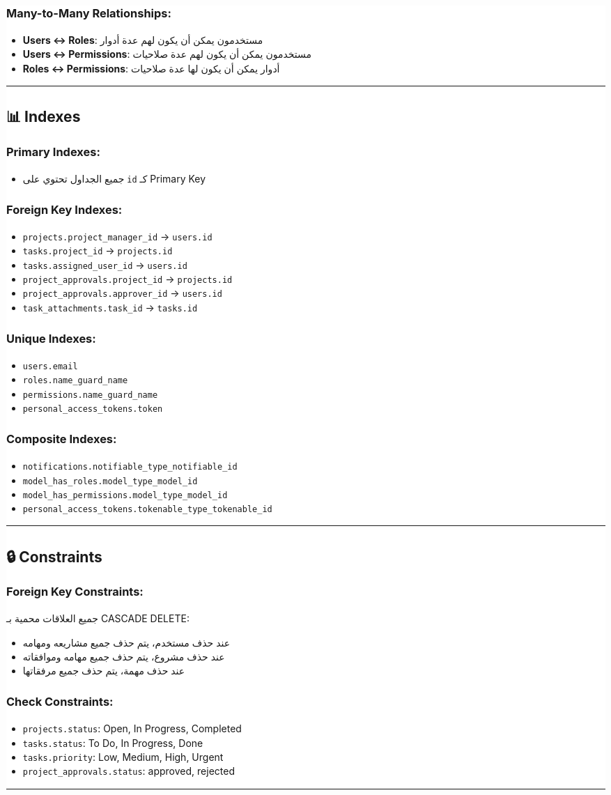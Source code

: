 ### **Many-to-Many Relationships:**

-   **Users ↔ Roles**: مستخدمون يمكن أن يكون لهم عدة أدوار
-   **Users ↔ Permissions**: مستخدمون يمكن أن يكون لهم عدة صلاحيات
-   **Roles ↔ Permissions**: أدوار يمكن أن يكون لها عدة صلاحيات

---

## 📊 **Indexes**

### **Primary Indexes:**

-   جميع الجداول تحتوي على `id` كـ Primary Key

### **Foreign Key Indexes:**

-   `projects.project_manager_id` → `users.id`
-   `tasks.project_id` → `projects.id`
-   `tasks.assigned_user_id` → `users.id`
-   `project_approvals.project_id` → `projects.id`
-   `project_approvals.approver_id` → `users.id`
-   `task_attachments.task_id` → `tasks.id`

### **Unique Indexes:**

-   `users.email`
-   `roles.name_guard_name`
-   `permissions.name_guard_name`
-   `personal_access_tokens.token`

### **Composite Indexes:**

-   `notifications.notifiable_type_notifiable_id`
-   `model_has_roles.model_type_model_id`
-   `model_has_permissions.model_type_model_id`
-   `personal_access_tokens.tokenable_type_tokenable_id`

---

## 🔒 **Constraints**

### **Foreign Key Constraints:**

جميع العلاقات محمية بـ CASCADE DELETE:

-   عند حذف مستخدم، يتم حذف جميع مشاريعه ومهامه
-   عند حذف مشروع، يتم حذف جميع مهامه وموافقاته
-   عند حذف مهمة، يتم حذف جميع مرفقاتها

### **Check Constraints:**

-   `projects.status`: Open, In Progress, Completed
-   `tasks.status`: To Do, In Progress, Done
-   `tasks.priority`: Low, Medium, High, Urgent
-   `project_approvals.status`: approved, rejected

---